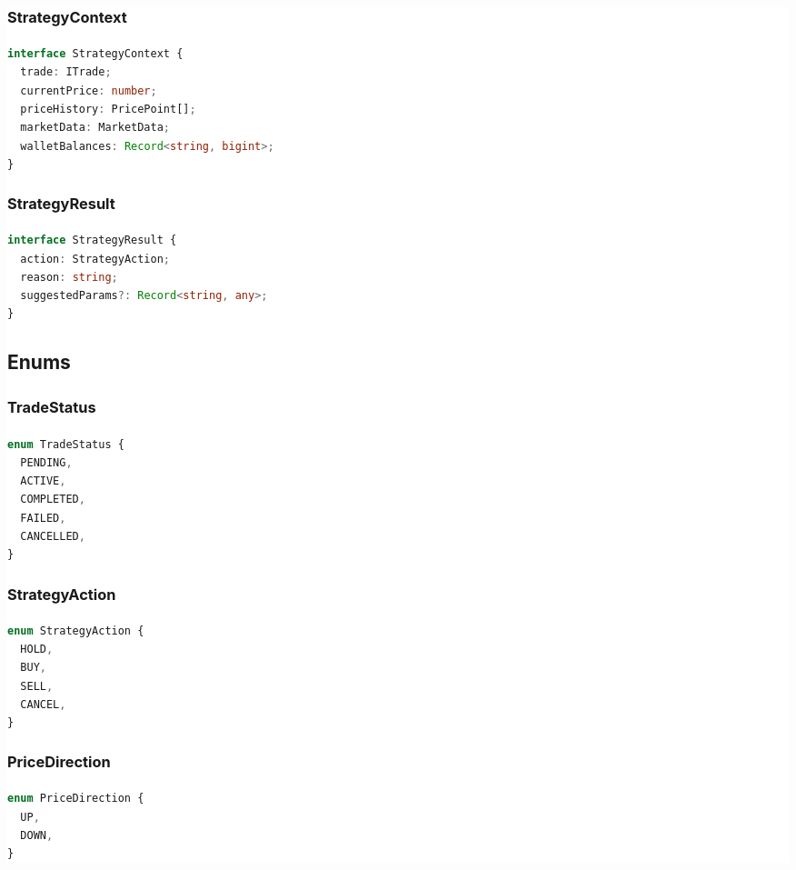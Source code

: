### StrategyContext

```typescript
interface StrategyContext {
  trade: ITrade;
  currentPrice: number;
  priceHistory: PricePoint[];
  marketData: MarketData;
  walletBalances: Record<string, bigint>;
}
```

### StrategyResult

```typescript
interface StrategyResult {
  action: StrategyAction;
  reason: string;
  suggestedParams?: Record<string, any>;
}
```

## Enums

### TradeStatus

```typescript
enum TradeStatus {
  PENDING,
  ACTIVE,
  COMPLETED,
  FAILED,
  CANCELLED,
}
```

### StrategyAction

```typescript
enum StrategyAction {
  HOLD,
  BUY,
  SELL,
  CANCEL,
}
```

### PriceDirection

```typescript
enum PriceDirection {
  UP,
  DOWN,
}
```
